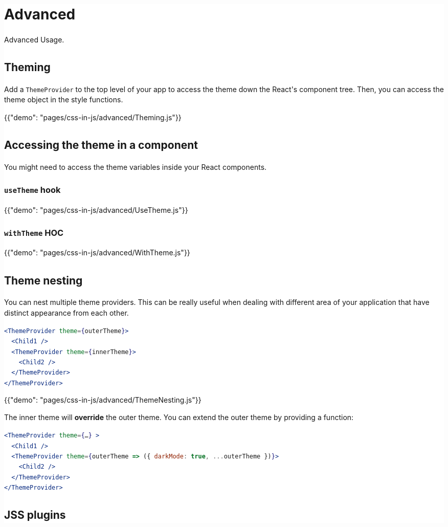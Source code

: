 # Advanced

<p class="description">Advanced Usage.</p>

## Theming

Add a `ThemeProvider` to the top level of your app to access the theme down the React's component tree. Then, you can access the theme object in the style functions.

{{"demo": "pages/css-in-js/advanced/Theming.js"}}

## Accessing the theme in a component

You might need to access the theme variables inside your React components.

### `useTheme` hook

{{"demo": "pages/css-in-js/advanced/UseTheme.js"}}

### `withTheme` HOC

{{"demo": "pages/css-in-js/advanced/WithTheme.js"}}

## Theme nesting

You can nest multiple theme providers. This can be really useful when dealing with different area of your application that have distinct appearance from each other.

```jsx
<ThemeProvider theme={outerTheme}>
  <Child1 />
  <ThemeProvider theme={innerTheme}>
    <Child2 />
  </ThemeProvider>
</ThemeProvider>
```

{{"demo": "pages/css-in-js/advanced/ThemeNesting.js"}}

The inner theme will **override** the outer theme. You can extend the outer theme by providing a function:

```jsx
<ThemeProvider theme={…} >
  <Child1 />
  <ThemeProvider theme={outerTheme => ({ darkMode: true, ...outerTheme })}>
    <Child2 />
  </ThemeProvider>
</ThemeProvider>
```

## JSS plugins
